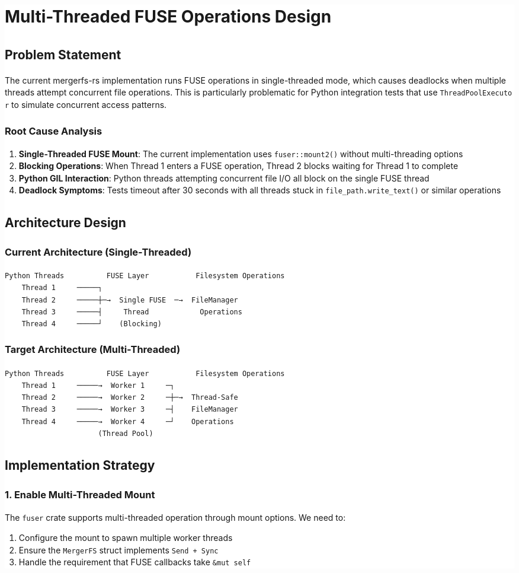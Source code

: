 # Multi-Threaded FUSE Operations Design

## Problem Statement

The current mergerfs-rs implementation runs FUSE operations in single-threaded mode, which causes deadlocks when multiple threads attempt concurrent file operations. This is particularly problematic for Python integration tests that use `ThreadPoolExecutor` to simulate concurrent access patterns.

### Root Cause Analysis

1. **Single-Threaded FUSE Mount**: The current implementation uses `fuser::mount2()` without multi-threading options
2. **Blocking Operations**: When Thread 1 enters a FUSE operation, Thread 2 blocks waiting for Thread 1 to complete
3. **Python GIL Interaction**: Python threads attempting concurrent file I/O all block on the single FUSE thread
4. **Deadlock Symptoms**: Tests timeout after 30 seconds with all threads stuck in `file_path.write_text()` or similar operations

## Architecture Design

### Current Architecture (Single-Threaded)

```
Python Threads          FUSE Layer           Filesystem Operations
    Thread 1     ─────┐
    Thread 2     ─────┼─→  Single FUSE  ─→  FileManager
    Thread 3     ─────┤     Thread            Operations
    Thread 4     ─────┘    (Blocking)
```

### Target Architecture (Multi-Threaded)

```
Python Threads          FUSE Layer           Filesystem Operations
    Thread 1     ─────→  Worker 1     ─┐
    Thread 2     ─────→  Worker 2     ─┼─→  Thread-Safe
    Thread 3     ─────→  Worker 3     ─┤    FileManager
    Thread 4     ─────→  Worker 4     ─┘    Operations
                      (Thread Pool)
```

## Implementation Strategy

### 1. Enable Multi-Threaded Mount

The `fuser` crate supports multi-threaded operation through mount options. We need to:

1. Configure the mount to spawn multiple worker threads
2. Ensure the `MergerFS` struct implements `Send + Sync`
3. Handle the requirement that FUSE callbacks take `&mut self`
